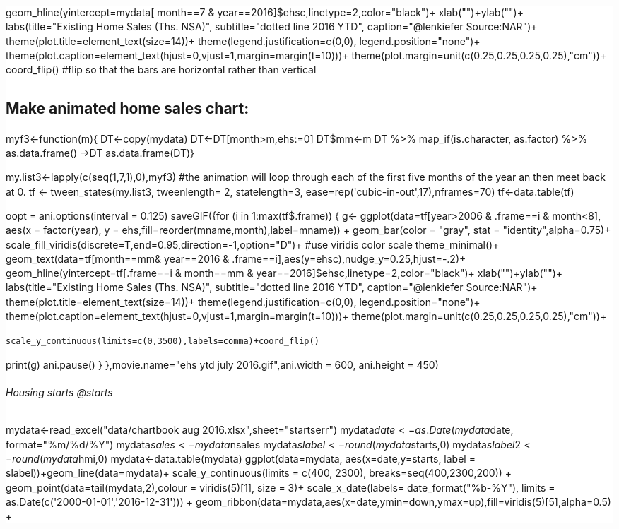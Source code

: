   geom_hline(yintercept=mydata[ month==7 & year==2016]$ehsc,linetype=2,color="black")+
  xlab("")+ylab("")+
  labs(title="Existing Home Sales (Ths. NSA)",
       subtitle="dotted line 2016 YTD",
       caption="@lenkiefer Source:NAR")+
  theme(plot.title=element_text(size=14))+
  theme(legend.justification=c(0,0), legend.position="none")+
  theme(plot.caption=element_text(hjust=0,vjust=1,margin=margin(t=10)))+
  theme(plot.margin=unit(c(0.25,0.25,0.25,0.25),"cm"))+
  coord_flip()  #flip so that the bars are horizontal rather than vertical    

## Make animated home sales chart: ##

myf3<-function(m){
  DT<-copy(mydata)
  DT<-DT[month>m,ehs:=0]
  DT$mm<-m
  DT %>% map_if(is.character, as.factor) %>% as.data.frame() ->DT 
  as.data.frame(DT)}



my.list3<-lapply(c(seq(1,7,1),0),myf3)  #the animation will loop through each of the first five months of the year an then meet back at 0.
tf <- tween_states(my.list3, tweenlength= 2, statelength=3, ease=rep('cubic-in-out',17),nframes=70)
tf<-data.table(tf)  


oopt = ani.options(interval = 0.125)
saveGIF({for (i in 1:max(tf$.frame)) {
  g<-
    ggplot(data=tf[year>2006 & .frame==i & month<8], aes(x = factor(year), y = ehs,fill=reorder(mname,month),label=mname)) + geom_bar(color = "gray", stat = "identity",alpha=0.75)+
    scale_fill_viridis(discrete=T,end=0.95,direction=-1,option="D")+  #use viridis color scale
    theme_minimal()+ 
    geom_text(data=tf[month==mm& year==2016 & .frame==i],aes(y=ehsc),nudge_y=0.25,hjust=-.2)+
    geom_hline(yintercept=tf[.frame==i & month==mm & year==2016]$ehsc,linetype=2,color="black")+
    xlab("")+ylab("")+
    labs(title="Existing Home Sales (Ths. NSA)",
         subtitle="dotted line 2016 YTD",
         caption="@lenkiefer Source:NAR")+
    theme(plot.title=element_text(size=14))+
    theme(legend.justification=c(0,0), legend.position="none")+
    theme(plot.caption=element_text(hjust=0,vjust=1,margin=margin(t=10)))+
    theme(plot.margin=unit(c(0.25,0.25,0.25,0.25),"cm"))+
    
    scale_y_continuous(limits=c(0,3500),labels=comma)+coord_flip()
  print(g)
  ani.pause()
}
},movie.name="ehs ytd july 2016.gif",ani.width = 600, ani.height = 450)


###### Housing starts @starts ######

mydata<-read_excel("data/chartbook aug 2016.xlsx",sheet="startserr")
mydata$date<-as.Date(mydata$date, format="%m/%d/%Y")
mydata$sales<-mydata$nsales
mydata$slabel<-round(mydata$starts,0)
mydata$slabel2<-round(mydata$hmi,0)
mydata<-data.table(mydata)
ggplot(data=mydata, aes(x=date,y=starts, label = slabel))+geom_line(data=mydata)+
  scale_y_continuous(limits = c(400, 2300), breaks=seq(400,2300,200)) + 
  geom_point(data=tail(mydata,2),colour = viridis(5)[1], size = 3)+
  scale_x_date(labels= date_format("%b-%Y"),
               limits = as.Date(c('2000-01-01','2016-12-31'))) +
  geom_ribbon(data=mydata,aes(x=date,ymin=down,ymax=up),fill=viridis(5)[5],alpha=0.5)  +